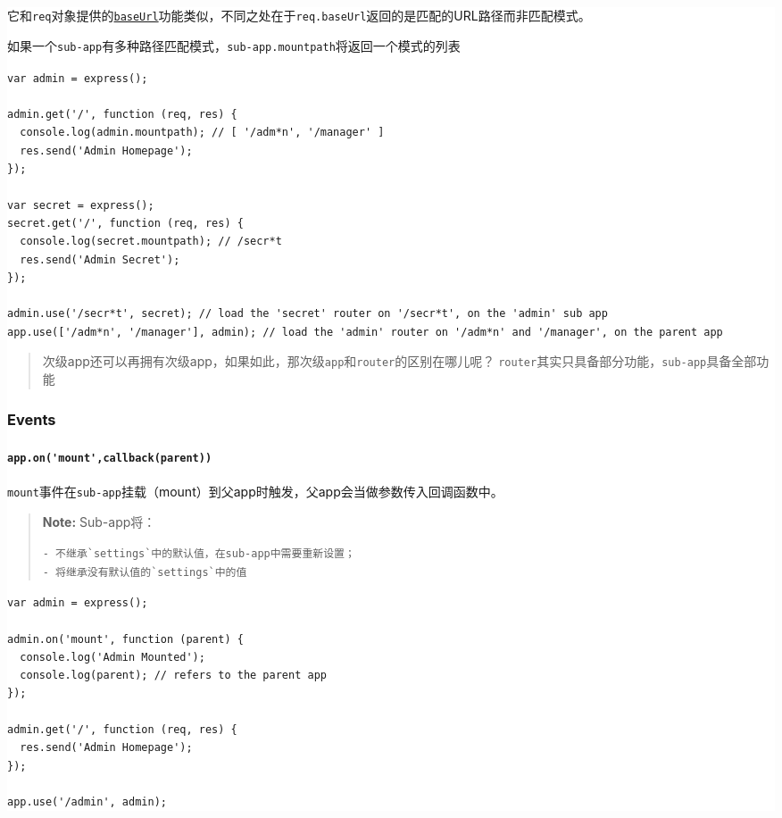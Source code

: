 它和`req`对象提供的[`baseUrl`](http://expressjs.com/en/4x/api.html#req.baseUrl)功能类似，不同之处在于`req.baseUrl`返回的是匹配的URL路径而非匹配模式。

如果一个`sub-app`有多种路径匹配模式，`sub-app.mountpath`将返回一个模式的列表

```
var admin = express();

admin.get('/', function (req, res) {
  console.log(admin.mountpath); // [ '/adm*n', '/manager' ]
  res.send('Admin Homepage');
});

var secret = express();
secret.get('/', function (req, res) {
  console.log(secret.mountpath); // /secr*t
  res.send('Admin Secret');
});

admin.use('/secr*t', secret); // load the 'secret' router on '/secr*t', on the 'admin' sub app
app.use(['/adm*n', '/manager'], admin); // load the 'admin' router on '/adm*n' and '/manager', on the parent app
```

> 次级app还可以再拥有次级app，如果如此，那次级`app`和`router`的区别在哪儿呢？
> `router`其实只具备部分功能，`sub-app`具备全部功能

### Events

#### `app.on('mount',callback(parent))`

`mount`事件在`sub-app`挂载（mount）到父app时触发，父app会当做参数传入回调函数中。

> **Note:**
> Sub-app将：
>
> ```
> - 不继承`settings`中的默认值，在sub-app中需要重新设置；
> - 将继承没有默认值的`settings`中的值
> ```

```
var admin = express();

admin.on('mount', function (parent) {
  console.log('Admin Mounted');
  console.log(parent); // refers to the parent app
});

admin.get('/', function (req, res) {
  res.send('Admin Homepage');
});

app.use('/admin', admin);
```
